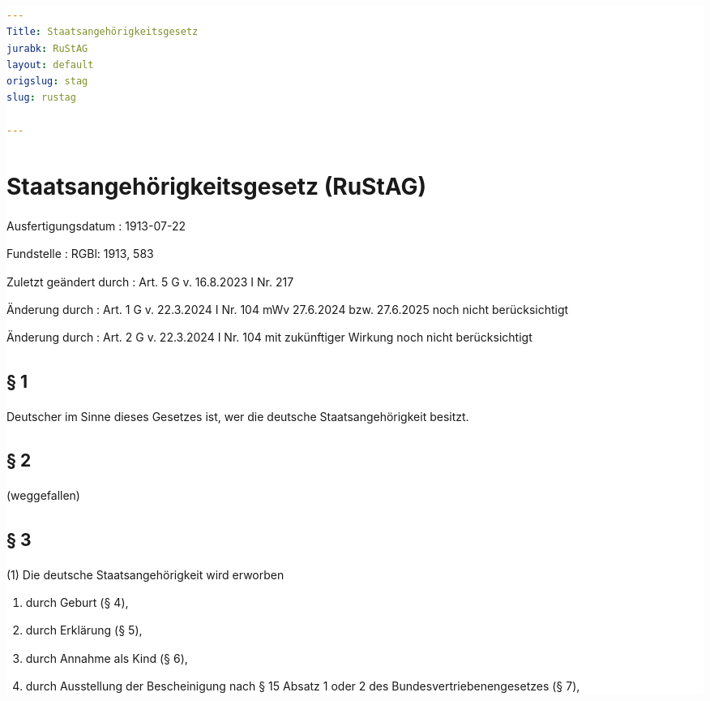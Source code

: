 ```yaml
---
Title: Staatsangehörigkeitsgesetz
jurabk: RuStAG
layout: default
origslug: stag
slug: rustag

---
```


# Staatsangehörigkeitsgesetz (RuStAG)

Ausfertigungsdatum
:   1913-07-22

Fundstelle
:   RGBl: 1913, 583

Zuletzt geändert durch
:   Art. 5 G v. 16.8.2023 I Nr. 217

Änderung durch
:   Art. 1 G v. 22.3.2024 I Nr. 104 mWv 27.6.2024 bzw. 27.6.2025 noch nicht berücksichtigt

Änderung durch
:   Art. 2 G v. 22.3.2024 I Nr. 104 mit zukünftiger Wirkung noch nicht berücksichtigt


## § 1

Deutscher im Sinne dieses Gesetzes ist, wer die deutsche
Staatsangehörigkeit besitzt.


## § 2

(weggefallen)


## § 3

(1) Die deutsche Staatsangehörigkeit wird erworben

1.  durch Geburt (§ 4),


2.  durch Erklärung (§ 5),


3.  durch Annahme als Kind (§ 6),


4.  durch Ausstellung der Bescheinigung nach § 15 Absatz 1 oder 2 des
    Bundesvertriebenengesetzes (§ 7),
